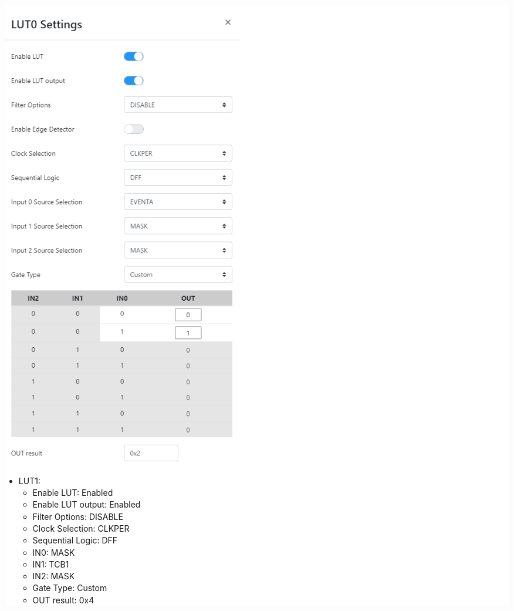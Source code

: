   <br><img src="images/decoder-mcc-lut0.png" width="400">
  
  - LUT1:
    - Enable LUT: Enabled
    - Enable LUT output: Enabled
    - Filter Options: DISABLE
    - Clock Selection: CLKPER
    - Sequential Logic: DFF
    - IN0: MASK
    - IN1: TCB1
    - IN2: MASK
    - Gate Type: Custom
    - OUT result: 0x4
  
